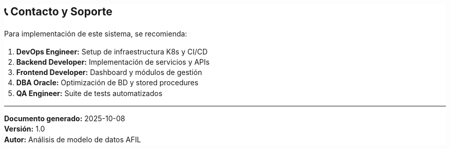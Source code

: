
## 📞 Contacto y Soporte

Para implementación de este sistema, se recomienda:

1. **DevOps Engineer:** Setup de infraestructura K8s y CI/CD
2. **Backend Developer:** Implementación de servicios y APIs
3. **Frontend Developer:** Dashboard y módulos de gestión
4. **DBA Oracle:** Optimización de BD y stored procedures
5. **QA Engineer:** Suite de tests automatizados

---

**Documento generado:** 2025-10-08  
**Versión:** 1.0  
**Autor:** Análisis de modelo de datos AFIL
